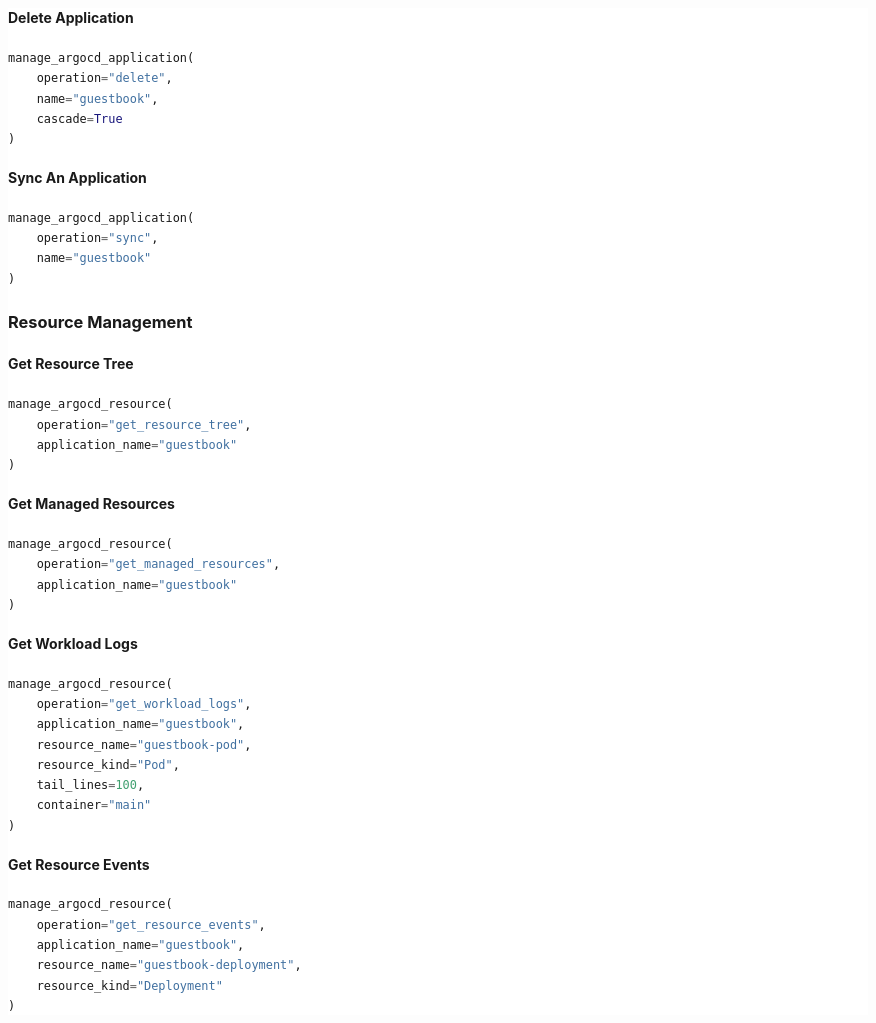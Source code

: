 #### Delete Application
```python
manage_argocd_application(
    operation="delete",
    name="guestbook",
    cascade=True
)
```

#### Sync An Application
```python
manage_argocd_application(
    operation="sync",
    name="guestbook"
)
```

### Resource Management

#### Get Resource Tree
```python
manage_argocd_resource(
    operation="get_resource_tree",
    application_name="guestbook"
)
```

#### Get Managed Resources
```python
manage_argocd_resource(
    operation="get_managed_resources",
    application_name="guestbook"
)
```

#### Get Workload Logs
```python
manage_argocd_resource(
    operation="get_workload_logs",
    application_name="guestbook",
    resource_name="guestbook-pod",
    resource_kind="Pod",
    tail_lines=100,
    container="main"
)
```

#### Get Resource Events
```python
manage_argocd_resource(
    operation="get_resource_events",
    application_name="guestbook",
    resource_name="guestbook-deployment",
    resource_kind="Deployment"
)
```
